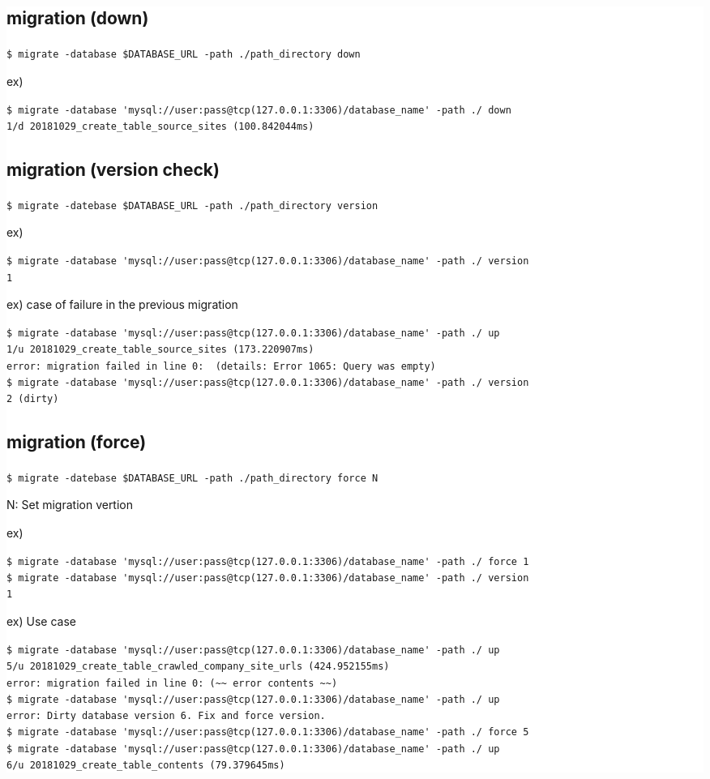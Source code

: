 ## migration (down)

```
$ migrate -database $DATABASE_URL -path ./path_directory down
```
ex)
```
$ migrate -database 'mysql://user:pass@tcp(127.0.0.1:3306)/database_name' -path ./ down
1/d 20181029_create_table_source_sites (100.842044ms)
```

## migration (version check)

```
$ migrate -datebase $DATABASE_URL -path ./path_directory version
```
ex)
```
$ migrate -database 'mysql://user:pass@tcp(127.0.0.1:3306)/database_name' -path ./ version
1
```
ex) case of failure in the previous migration
```
$ migrate -database 'mysql://user:pass@tcp(127.0.0.1:3306)/database_name' -path ./ up
1/u 20181029_create_table_source_sites (173.220907ms)
error: migration failed in line 0:  (details: Error 1065: Query was empty)
$ migrate -database 'mysql://user:pass@tcp(127.0.0.1:3306)/database_name' -path ./ version
2 (dirty)
```

## migration (force)

```
$ migrate -datebase $DATABASE_URL -path ./path_directory force N
```
N: Set migration vertion

ex)
```
$ migrate -database 'mysql://user:pass@tcp(127.0.0.1:3306)/database_name' -path ./ force 1
$ migrate -database 'mysql://user:pass@tcp(127.0.0.1:3306)/database_name' -path ./ version
1
```

ex) Use case
```
$ migrate -database 'mysql://user:pass@tcp(127.0.0.1:3306)/database_name' -path ./ up
5/u 20181029_create_table_crawled_company_site_urls (424.952155ms)
error: migration failed in line 0: (~~ error contents ~~)
$ migrate -database 'mysql://user:pass@tcp(127.0.0.1:3306)/database_name' -path ./ up
error: Dirty database version 6. Fix and force version.
$ migrate -database 'mysql://user:pass@tcp(127.0.0.1:3306)/database_name' -path ./ force 5
$ migrate -database 'mysql://user:pass@tcp(127.0.0.1:3306)/database_name' -path ./ up
6/u 20181029_create_table_contents (79.379645ms)
```
